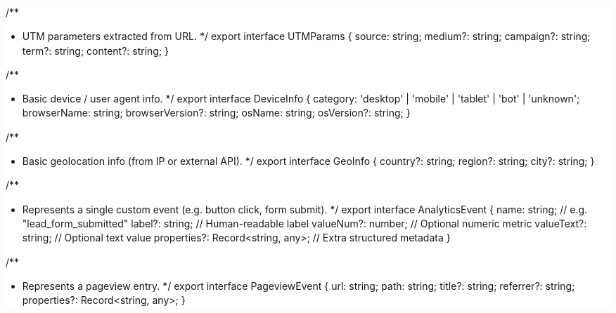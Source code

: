/**
 * UTM parameters extracted from URL.
 */
export interface UTMParams {
  source: string;
  medium?: string;
  campaign?: string;
  term?: string;
  content?: string;
}

/**
 * Basic device / user agent info.
 */
export interface DeviceInfo {
  category: 'desktop' | 'mobile' | 'tablet' | 'bot' | 'unknown';
  browserName: string;
  browserVersion?: string;
  osName: string;
  osVersion?: string;
}

/**
 * Basic geolocation info (from IP or external API).
 */
export interface GeoInfo {
  country?: string;
  region?: string;
  city?: string;
}

/**
 * Represents a single custom event (e.g. button click, form submit).
 */
export interface AnalyticsEvent {
  name: string;                     // e.g. "lead_form_submitted"
  label?: string;                   // Human-readable label
  valueNum?: number;                // Optional numeric metric
  valueText?: string;               // Optional text value
  properties?: Record<string, any>; // Extra structured metadata
}

/**
 * Represents a pageview entry.
 */
export interface PageviewEvent {
  url: string;
  path: string;
  title?: string;
  referrer?: string;
  properties?: Record<string, any>;
}

